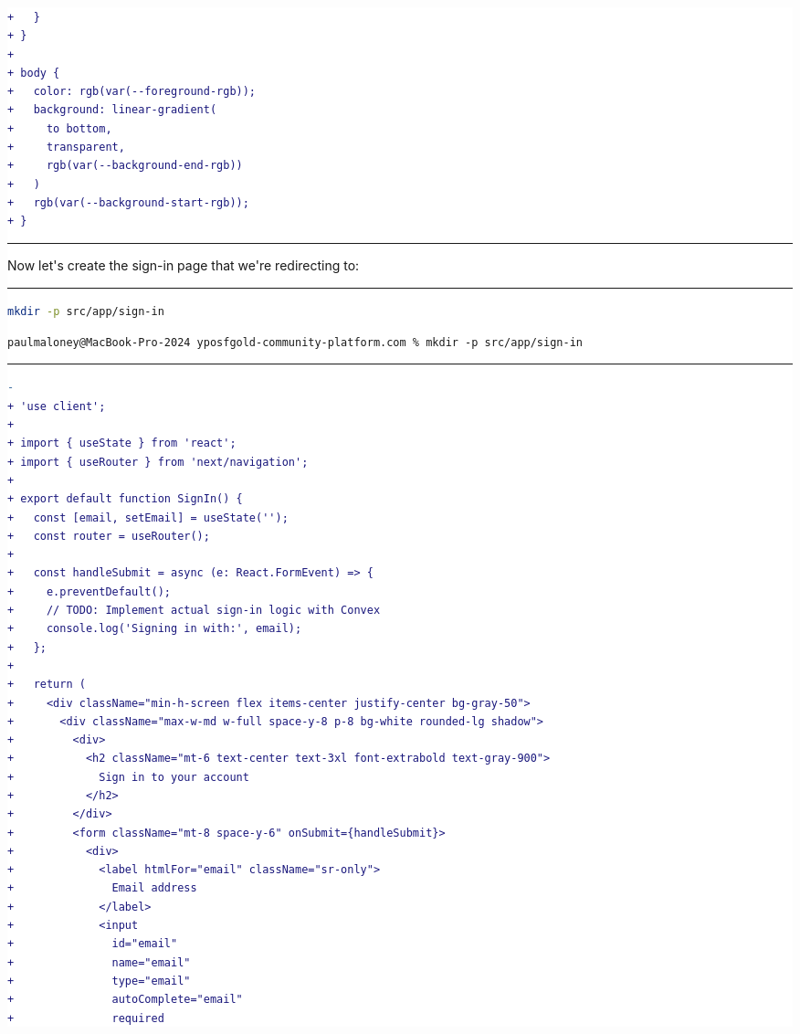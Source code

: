 ```diff
+   }
+ }
+ 
+ body {
+   color: rgb(var(--foreground-rgb));
+   background: linear-gradient(
+     to bottom,
+     transparent,
+     rgb(var(--background-end-rgb))
+   )
+   rgb(var(--background-start-rgb));
+ } 
```

---

Now let's create the sign-in page that we're redirecting to:

---

```bash
mkdir -p src/app/sign-in
```

```
paulmaloney@MacBook-Pro-2024 yposfgold-community-platform.com % mkdir -p src/app/sign-in
```

---

```diff
- 
+ 'use client';
+ 
+ import { useState } from 'react';
+ import { useRouter } from 'next/navigation';
+ 
+ export default function SignIn() {
+   const [email, setEmail] = useState('');
+   const router = useRouter();
+ 
+   const handleSubmit = async (e: React.FormEvent) => {
+     e.preventDefault();
+     // TODO: Implement actual sign-in logic with Convex
+     console.log('Signing in with:', email);
+   };
+ 
+   return (
+     <div className="min-h-screen flex items-center justify-center bg-gray-50">
+       <div className="max-w-md w-full space-y-8 p-8 bg-white rounded-lg shadow">
+         <div>
+           <h2 className="mt-6 text-center text-3xl font-extrabold text-gray-900">
+             Sign in to your account
+           </h2>
+         </div>
+         <form className="mt-8 space-y-6" onSubmit={handleSubmit}>
+           <div>
+             <label htmlFor="email" className="sr-only">
+               Email address
+             </label>
+             <input
+               id="email"
+               name="email"
+               type="email"
+               autoComplete="email"
+               required
```